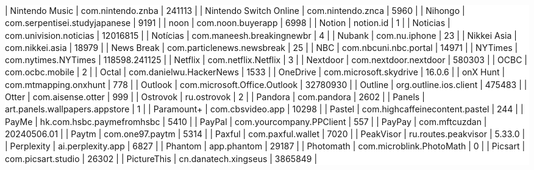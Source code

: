 | Nintendo Music | com.nintendo.znba | 241113 |
| Nintendo Switch Online | com.nintendo.znca | 5960 |
| Nihongo | com.serpentisei.studyjapanese | 9191 |
| noon | com.noon.buyerapp | 6998 |
| Notion | notion.id | 1 |
| Noticias | com.univision.noticias | 12016815 |
| Notícias | com.maneesh.breakingnewbr | 4 |
| Nubank | com.nu.iphone | 23 |
| Nikkei Asia | com.nikkei.asia | 18979 |
| News Break | com.particlenews.newsbreak | 25 |
| NBC | com.nbcuni.nbc.portal | 14971 |
| NYTimes | com.nytimes.NYTimes | 118598.241125 |
| Netflix | com.netflix.Netflix | 3 |
| Nextdoor | com.nextdoor.nextdoor | 580303 |
| OCBC | com.ocbc.mobile | 2 |
| Octal | com.danielwu.HackerNews | 1533 |
| OneDrive | com.microsoft.skydrive | 16.0.6 |
| onX Hunt | com.mtmapping.onxhunt | 778 |
| Outlook | com.microsoft.Office.Outlook | 32780930 |
| Outline | org.outline.ios.client | 475483 |
| Otter | com.aisense.otter | 999 |
| Ostrovok | ru.ostrovok | 2 |
| Pandora | com.pandora | 2602 |
| Panels | art.panels.wallpapers.appstore | 1 |
| Paramount+ | com.cbsvideo.app | 10298 |
| Pastel | com.highcaffeinecontent.pastel | 244 |
| PayMe | hk.com.hsbc.paymefromhsbc | 5410 |
| PayPal | com.yourcompany.PPClient | 557 |
| PayPay | com.mftcuzdan | 20240506.01 |
| Paytm | com.one97.paytm | 5314 |
| Paxful | com.paxful.wallet | 7020 |
| PeakVisor | ru.routes.peakvisor | 5.33.0 |
| Perplexity | ai.perplexity.app | 6827 |
| Phantom | app.phantom | 29187 |
| Photomath | com.microblink.PhotoMath | 0 |
| Picsart | com.picsart.studio | 26302 |
| PictureThis | cn.danatech.xingseus | 3865849 |